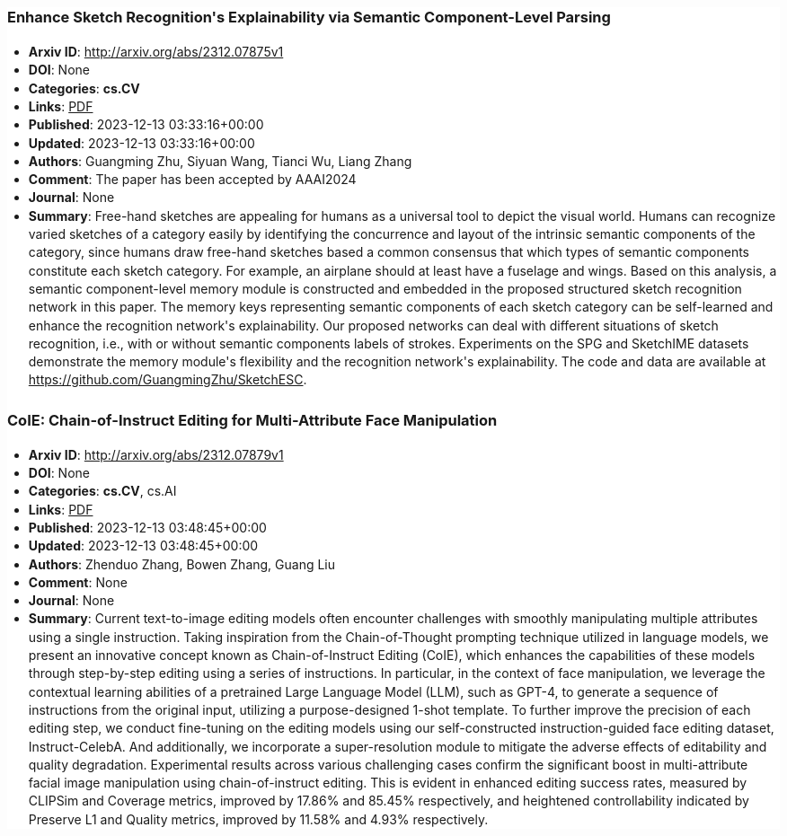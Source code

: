 

### Enhance Sketch Recognition's Explainability via Semantic Component-Level Parsing
- **Arxiv ID**: http://arxiv.org/abs/2312.07875v1
- **DOI**: None
- **Categories**: **cs.CV**
- **Links**: [PDF](http://arxiv.org/pdf/2312.07875v1)
- **Published**: 2023-12-13 03:33:16+00:00
- **Updated**: 2023-12-13 03:33:16+00:00
- **Authors**: Guangming Zhu, Siyuan Wang, Tianci Wu, Liang Zhang
- **Comment**: The paper has been accepted by AAAI2024
- **Journal**: None
- **Summary**: Free-hand sketches are appealing for humans as a universal tool to depict the visual world. Humans can recognize varied sketches of a category easily by identifying the concurrence and layout of the intrinsic semantic components of the category, since humans draw free-hand sketches based a common consensus that which types of semantic components constitute each sketch category. For example, an airplane should at least have a fuselage and wings. Based on this analysis, a semantic component-level memory module is constructed and embedded in the proposed structured sketch recognition network in this paper. The memory keys representing semantic components of each sketch category can be self-learned and enhance the recognition network's explainability. Our proposed networks can deal with different situations of sketch recognition, i.e., with or without semantic components labels of strokes. Experiments on the SPG and SketchIME datasets demonstrate the memory module's flexibility and the recognition network's explainability. The code and data are available at https://github.com/GuangmingZhu/SketchESC.



### CoIE: Chain-of-Instruct Editing for Multi-Attribute Face Manipulation
- **Arxiv ID**: http://arxiv.org/abs/2312.07879v1
- **DOI**: None
- **Categories**: **cs.CV**, cs.AI
- **Links**: [PDF](http://arxiv.org/pdf/2312.07879v1)
- **Published**: 2023-12-13 03:48:45+00:00
- **Updated**: 2023-12-13 03:48:45+00:00
- **Authors**: Zhenduo Zhang, Bowen Zhang, Guang Liu
- **Comment**: None
- **Journal**: None
- **Summary**: Current text-to-image editing models often encounter challenges with smoothly manipulating multiple attributes using a single instruction. Taking inspiration from the Chain-of-Thought prompting technique utilized in language models, we present an innovative concept known as Chain-of-Instruct Editing (CoIE), which enhances the capabilities of these models through step-by-step editing using a series of instructions. In particular, in the context of face manipulation, we leverage the contextual learning abilities of a pretrained Large Language Model (LLM), such as GPT-4, to generate a sequence of instructions from the original input, utilizing a purpose-designed 1-shot template. To further improve the precision of each editing step, we conduct fine-tuning on the editing models using our self-constructed instruction-guided face editing dataset, Instruct-CelebA. And additionally, we incorporate a super-resolution module to mitigate the adverse effects of editability and quality degradation. Experimental results across various challenging cases confirm the significant boost in multi-attribute facial image manipulation using chain-of-instruct editing. This is evident in enhanced editing success rates, measured by CLIPSim and Coverage metrics, improved by 17.86% and 85.45% respectively, and heightened controllability indicated by Preserve L1 and Quality metrics, improved by 11.58% and 4.93% respectively.
